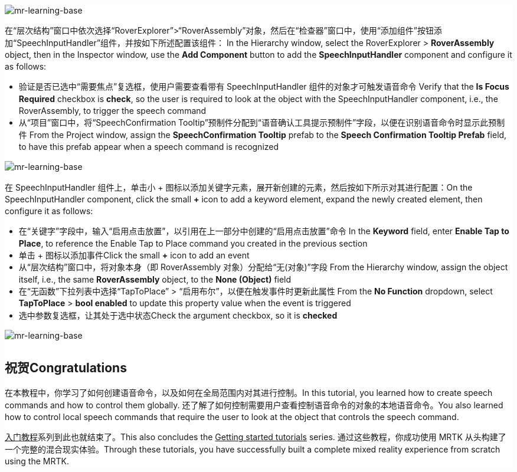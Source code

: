 ![mr-learning-base](images/mr-learning-base/base-09-section3-step1-6.png)

<span data-ttu-id="b967b-170">在“层次结构”窗口中依次选择“RoverExplorer”>“RoverAssembly”对象，然后在“检查器”窗口中，使用“添加组件”按钮添加“SpeechInputHandler”组件，并按如下所述配置该组件：  </span><span class="sxs-lookup"><span data-stu-id="b967b-170">In the Hierarchy window, select the RoverExplorer > **RoverAssembly** object, then in the Inspector window, use the **Add Component** button to add the **SpeechInputHandler** component and configure it as follows:</span></span>

* <span data-ttu-id="b967b-171">验证是否已选中“需要焦点”复选框，使用户需要查看带有 SpeechInputHandler 组件的对象才可触发语音命令 </span><span class="sxs-lookup"><span data-stu-id="b967b-171">Verify that the **Is Focus Required** checkbox is **check**, so the user is required to look at the object with the SpeechInputHandler component, i.e., the RoverAssembly, to trigger the speech command</span></span>
* <span data-ttu-id="b967b-172">从“项目”窗口中，将“SpeechConfirmation Tooltip”预制件分配到“语音确认工具提示预制件”字段，以便在识别语音命令时显示此预制件 </span><span class="sxs-lookup"><span data-stu-id="b967b-172">From the Project window, assign the **SpeechConfirmation Tooltip** prefab to the **Speech Confirmation Tooltip Prefab** field, to have this prefab appear when a speech command is recognized</span></span>

![mr-learning-base](images/mr-learning-base/base-09-section3-step1-7.png)

<span data-ttu-id="b967b-174">在 SpeechInputHandler 组件上，单击小 + 图标以添加关键字元素，展开新创建的元素，然后按如下所示对其进行配置：</span><span class="sxs-lookup"><span data-stu-id="b967b-174">On the SpeechInputHandler component, click the small **+** icon to add a keyword element, expand the newly created element, then configure it as follows:</span></span>

* <span data-ttu-id="b967b-175">在“关键字”字段中，输入“启用点击放置”，以引用在上一部分中创建的“启用点击放置”命令 </span><span class="sxs-lookup"><span data-stu-id="b967b-175">In the **Keyword** field, enter **Enable Tap to Place**, to reference the Enable Tap to Place command you created in the previous section</span></span>
* <span data-ttu-id="b967b-176">单击 + 图标以添加事件</span><span class="sxs-lookup"><span data-stu-id="b967b-176">Click the small **+** icon to add an event</span></span>
* <span data-ttu-id="b967b-177">从“层次结构”窗口中，将对象本身（即 RoverAssembly 对象）分配给“无(对象)”字段 </span><span class="sxs-lookup"><span data-stu-id="b967b-177">From the Hierarchy window, assign the object itself, i.e., the same **RoverAssembly** object, to the **None (Object)** field</span></span>
* <span data-ttu-id="b967b-178">在“无函数”下拉列表中选择“TapToPlace” > “启用布尔”，以便在触发事件时更新此属性  </span><span class="sxs-lookup"><span data-stu-id="b967b-178">From the **No Function** dropdown, select **TapToPlace** > **bool enabled** to update this property value when the event is triggered</span></span>
* <span data-ttu-id="b967b-179">选中参数复选框，让其处于选中状态</span><span class="sxs-lookup"><span data-stu-id="b967b-179">Check the argument checkbox, so it is **checked**</span></span>

![mr-learning-base](images/mr-learning-base/base-09-section3-step1-8.png)

## <a name="congratulations"></a><span data-ttu-id="b967b-181">祝贺</span><span class="sxs-lookup"><span data-stu-id="b967b-181">Congratulations</span></span>

<span data-ttu-id="b967b-182">在本教程中，你学习了如何创建语音命令，以及如何在全局范围内对其进行控制。</span><span class="sxs-lookup"><span data-stu-id="b967b-182">In this tutorial, you learned how to create speech commands and how to control them globally.</span></span> <span data-ttu-id="b967b-183">还了解了如何控制需要用户查看控制语音命令的对象的本地语音命令。</span><span class="sxs-lookup"><span data-stu-id="b967b-183">You also learned how to control local speech commands that require the user to look at the object that controls the speech command.</span></span>

<span data-ttu-id="b967b-184">[入门教程](mr-learning-base-01.md)系列到此也就结束了。</span><span class="sxs-lookup"><span data-stu-id="b967b-184">This also concludes the [Getting started tutorials](mr-learning-base-01.md) series.</span></span> <span data-ttu-id="b967b-185">通过这些教程，你成功使用 MRTK 从头构建了一个完整的混合现实体验。</span><span class="sxs-lookup"><span data-stu-id="b967b-185">Through these tutorials, you have successfully built a complete mixed reality experience from scratch using the MRTK.</span></span>
